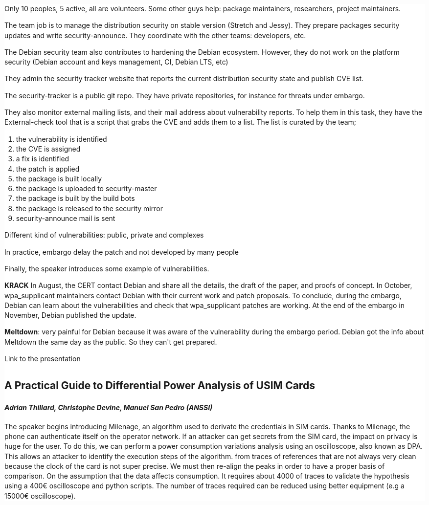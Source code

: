 Only 10 peoples, 5 active, all are volunteers.
Some other guys help: package maintainers, researchers, project maintainers.

The team job is to manage the distribution security on stable version (Stretch and Jessy).
They prepare packages security updates and write security-announce.
They coordinate with the other teams: developers, etc.

The Debian security team also contributes to hardening the Debian ecosystem.
However, they do not work on the platform security (Debian account and keys management, CI, Debian LTS, etc)

They admin the security tracker website that reports the current distribution security state and publish CVE list.

The security-tracker is a public git repo. They have private repositories, for instance for threats under embargo.

They also monitor external mailing lists, and their mail address about vulnerability reports.
To help them in this task, they have the External-check tool that is a script that grabs the CVE and adds them to a list. The list is curated by the team;

1. the vulnerability is identified
2. the CVE is assigned
3. a fix is identified
4. the patch is applied
5. the package is built locally
6. the package is uploaded to security-master
7. the package is built by the build bots
8. the package is released to the security mirror
9. security-announce mail is sent

Different kind of vulnerabilities: public, private and complexes

In practice, embargo delay the patch and not developed by many people

Finally, the speaker introduces some example of vulnerabilities.

**KRACK**
In August, the CERT contact Debian and share all the details, the draft of the paper, and proofs of concept. In October, wpa_supplicant maintainers contact Debian with their current work and patch proposals.
To conclude, during the embargo, Debian can learn about the vulnerabilities and check that wpa_supplicant patches are working. At the end of the embargo in November, Debian published the update.

**Meltdown**: very painful for Debian because it was aware of the vulnerability during the embargo period. Debian got the info about Meltdown the same day as the public. So they can't get prepared.

[Link to the presentation][debian]

## A Practical Guide to Differential Power Analysis of USIM Cards
#### *Adrian Thillard, Christophe Devine, Manuel San Pedro (ANSSI)*

The speaker begins introducing Milenage, an algorithm used to derivate the credentials in SIM cards.
Thanks to Milenage, the phone can authenticate itself on the operator network.
If an attacker can get secrets from the SIM card, the impact on privacy is huge for the user.
To do this, we can perform a power consumption variations analysis using an oscilloscope, also known as DPA.
This allows an attacker to identify the execution steps of the algorithm.
  from traces of references that are not always very clean because the clock of the card is not super precise.
We must then re-align the peaks in order to have a proper basis of comparison. On the assumption that the data affects consumption.
It requires about 4000 of traces to validate the hypothesis using a 400€ oscilloscope and python scripts. The number of traces required can be reduced using better equipment (e.g a 15000€ oscilloscope).


[DPA]: https://www.sstic.org/2018/presentation/a_practical_guide_to_differential_power_analysis_of_usim_cards/
[debian]: https://www.sstic.org/2018/presentation/debian-security-team/
[docker]: https://www.sstic.org/2018/presentation/audit_de_securite_docker/
[py]:   https://www.sstic.org/2018/presentation/pycrate/
[vm]: https://www.sstic.org/2018/presentation/machines_virtuelles_protegees/